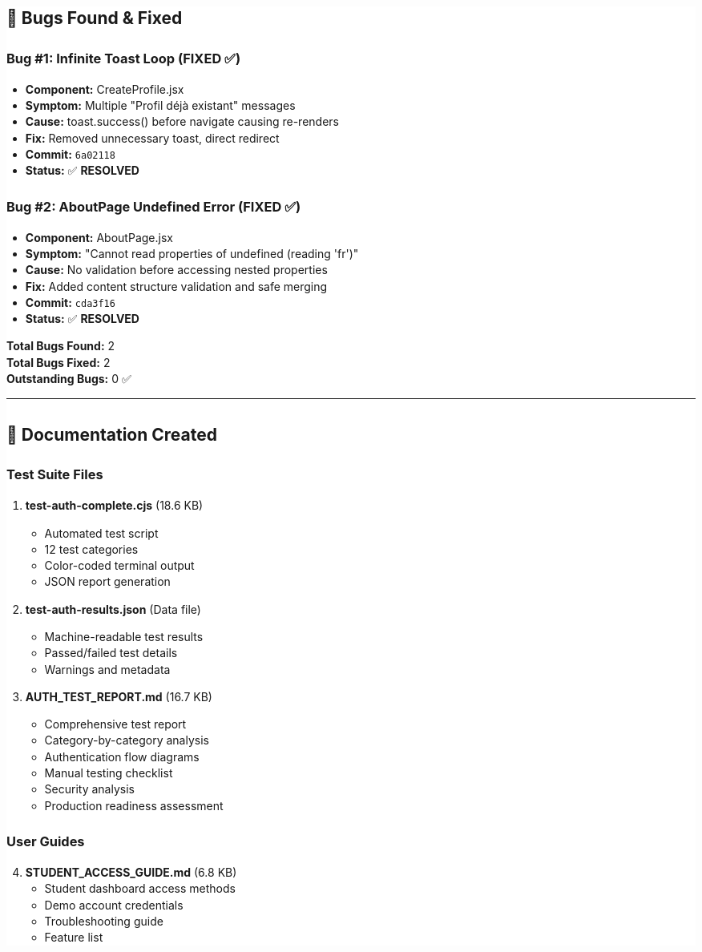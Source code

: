 
## 🐛 Bugs Found & Fixed

### Bug #1: Infinite Toast Loop (FIXED ✅)
- **Component:** CreateProfile.jsx
- **Symptom:** Multiple "Profil déjà existant" messages
- **Cause:** toast.success() before navigate causing re-renders
- **Fix:** Removed unnecessary toast, direct redirect
- **Commit:** `6a02118`
- **Status:** ✅ **RESOLVED**

### Bug #2: AboutPage Undefined Error (FIXED ✅)
- **Component:** AboutPage.jsx
- **Symptom:** "Cannot read properties of undefined (reading 'fr')"
- **Cause:** No validation before accessing nested properties
- **Fix:** Added content structure validation and safe merging
- **Commit:** `cda3f16`
- **Status:** ✅ **RESOLVED**

**Total Bugs Found:** 2  
**Total Bugs Fixed:** 2  
**Outstanding Bugs:** 0 ✅

---

## 📝 Documentation Created

### Test Suite Files

1. **test-auth-complete.cjs** (18.6 KB)
   - Automated test script
   - 12 test categories
   - Color-coded terminal output
   - JSON report generation

2. **test-auth-results.json** (Data file)
   - Machine-readable test results
   - Passed/failed test details
   - Warnings and metadata

3. **AUTH_TEST_REPORT.md** (16.7 KB)
   - Comprehensive test report
   - Category-by-category analysis
   - Authentication flow diagrams
   - Manual testing checklist
   - Security analysis
   - Production readiness assessment

### User Guides

4. **STUDENT_ACCESS_GUIDE.md** (6.8 KB)
   - Student dashboard access methods
   - Demo account credentials
   - Troubleshooting guide
   - Feature list
